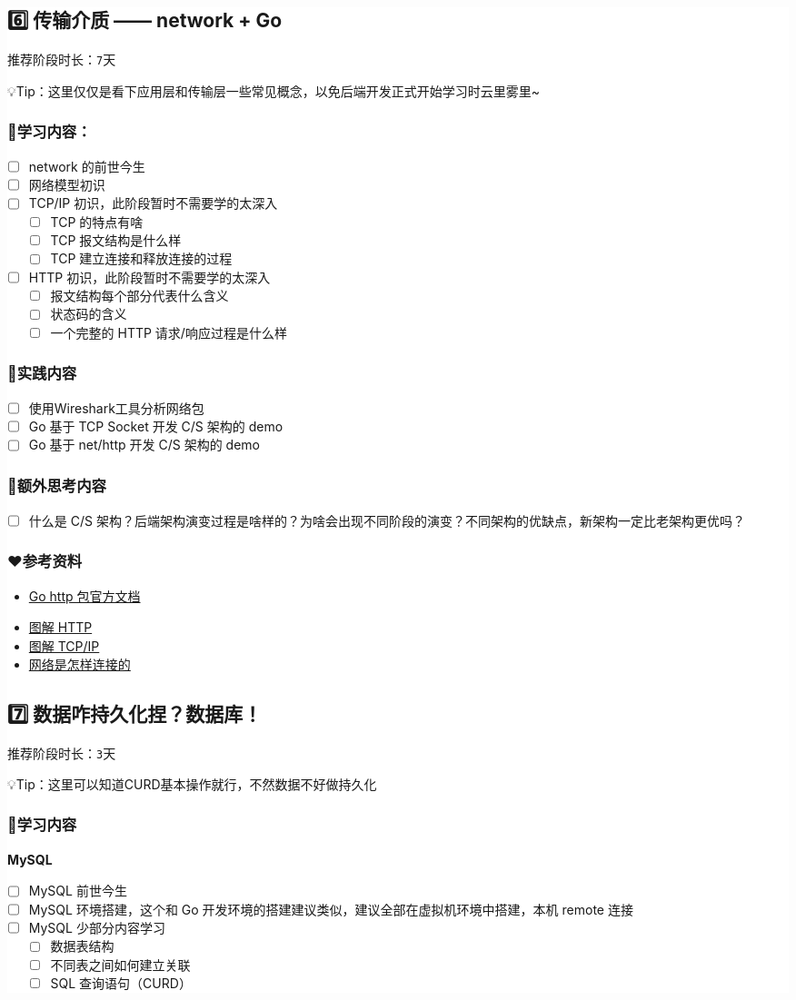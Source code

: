 ## :six: 传输介质 —— network + Go

推荐阶段时长：`7`天

💡Tip：这里仅仅是看下应用层和传输层一些常见概念，以免后端开发正式开始学习时云里雾里~

### :shopping_cart:学习内容：

- [ ] network 的前世今生
- [ ] 网络模型初识
- [ ] TCP/IP 初识，此阶段暂时不需要学的太深入
  - [ ] TCP 的特点有啥
  - [ ] TCP 报文结构是什么样
  - [ ] TCP 建立连接和释放连接的过程
- [ ] HTTP 初识，此阶段暂时不需要学的太深入
  - [ ] 报文结构每个部分代表什么含义
  - [ ] 状态码的含义
  - [ ] 一个完整的 HTTP 请求/响应过程是什么样

### 📑实践内容

- [ ] 使用Wireshark工具分析网络包
- [ ] Go 基于 TCP Socket 开发 C/S 架构的 demo
- [ ] Go 基于 net/http 开发 C/S 架构的 demo

### :thinking:额外思考内容

- [ ] 什么是 C/S 架构？后端架构演变过程是啥样的？为啥会出现不同阶段的演变？不同架构的优缺点，新架构一定比老架构更优吗？

### ❤参考资料

* [Go http 包官方文档](https://pkg.go.dev/net/http)

- [图解 HTTP](https://github.com/artiely/notes/blob/master/book/%E3%80%8A%E5%9B%BE%E8%A7%A3HTTP%E3%80%8B%E5%AE%8C%E6%95%B4%E5%BD%A9%E8%89%B2%E7%89%88.pdf)
- [图解 TCP/IP](https://leon-wtf.github.io/doc/%E5%9B%BE%E8%A7%A3TCPIP.pdf)
- [网络是怎样连接的](https://github.com/tongxurt/pdfs/blob/master/%E7%BD%91%E7%BB%9C%E6%98%AF%E6%80%8E%E6%A0%B7%E8%BF%9E%E6%8E%A5%E7%9A%84_%E6%88%B7%E6%A0%B9%E5%8B%A4.pdf)

## :seven: 数据咋持久化捏？数据库！

推荐阶段时长：`3`天

💡Tip：这里可以知道CURD基本操作就行，不然数据不好做持久化

### :shopping_cart:学习内容

**MySQL**

- [ ] MySQL 前世今生
- [ ] MySQL 环境搭建，这个和 Go 开发环境的搭建建议类似，建议全部在虚拟机环境中搭建，本机 remote 连接
- [ ] MySQL 少部分内容学习
  - [ ] 数据表结构
  - [ ] 不同表之间如何建立关联
  - [ ] SQL 查询语句（CURD）
